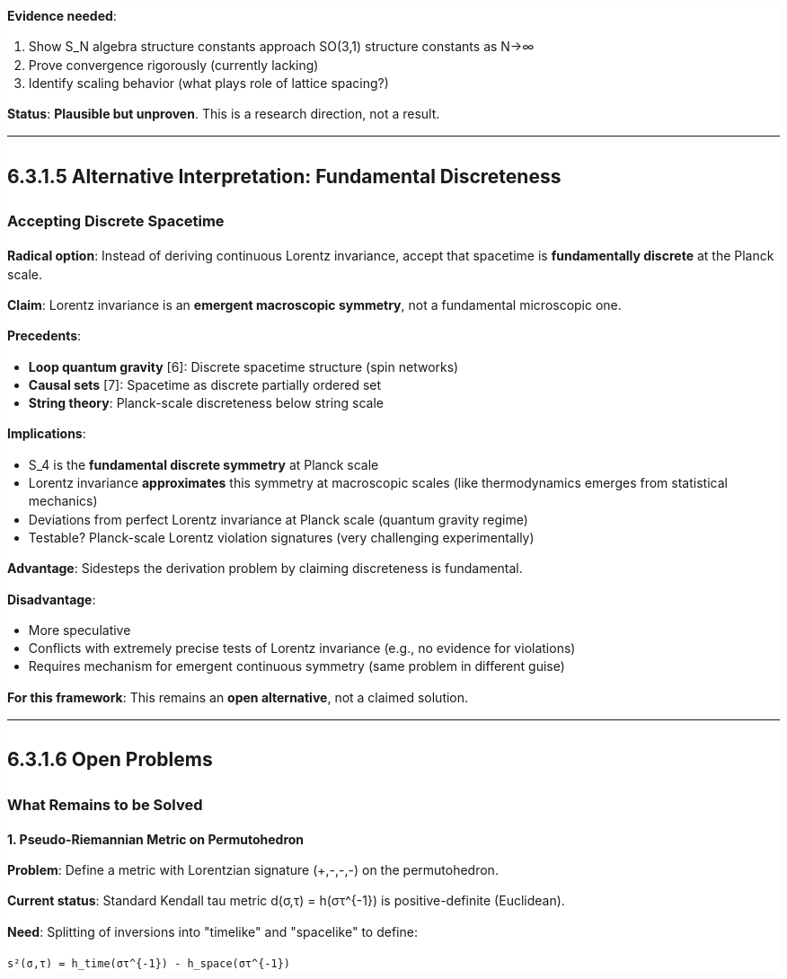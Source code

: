 **Evidence needed**:
1. Show S_N algebra structure constants approach SO(3,1) structure constants as N→∞
2. Prove convergence rigorously (currently lacking)
3. Identify scaling behavior (what plays role of lattice spacing?)

**Status**: **Plausible but unproven**. This is a research direction, not a result.

---

## 6.3.1.5 Alternative Interpretation: Fundamental Discreteness

### Accepting Discrete Spacetime

**Radical option**: Instead of deriving continuous Lorentz invariance, accept that spacetime is **fundamentally discrete** at the Planck scale.

**Claim**: Lorentz invariance is an **emergent macroscopic symmetry**, not a fundamental microscopic one.

**Precedents**:
- **Loop quantum gravity** [6]: Discrete spacetime structure (spin networks)
- **Causal sets** [7]: Spacetime as discrete partially ordered set
- **String theory**: Planck-scale discreteness below string scale

**Implications**:
- S_4 is the **fundamental discrete symmetry** at Planck scale
- Lorentz invariance **approximates** this symmetry at macroscopic scales (like thermodynamics emerges from statistical mechanics)
- Deviations from perfect Lorentz invariance at Planck scale (quantum gravity regime)
- Testable? Planck-scale Lorentz violation signatures (very challenging experimentally)

**Advantage**: Sidesteps the derivation problem by claiming discreteness is fundamental.

**Disadvantage**:
- More speculative
- Conflicts with extremely precise tests of Lorentz invariance (e.g., no evidence for violations)
- Requires mechanism for emergent continuous symmetry (same problem in different guise)

**For this framework**: This remains an **open alternative**, not a claimed solution.

---

## 6.3.1.6 Open Problems

### What Remains to be Solved

**1. Pseudo-Riemannian Metric on Permutohedron**

**Problem**: Define a metric with Lorentzian signature (+,-,-,-) on the permutohedron.

**Current status**: Standard Kendall tau metric d(σ,τ) = h(στ^{-1}) is positive-definite (Euclidean).

**Need**: Splitting of inversions into "timelike" and "spacelike" to define:
```
s²(σ,τ) = h_time(στ^{-1}) - h_space(στ^{-1})
```
